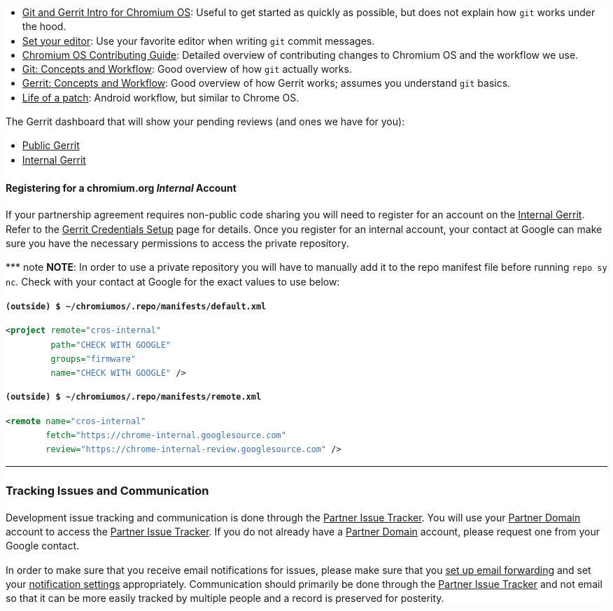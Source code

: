 *   [Git and Gerrit Intro for Chromium OS]: Useful to get started as quickly as
    possible, but does not explain how `git` works under the hood.
*   [Set your editor]: Use your favorite editor when writing `git` commit
    messages.
*   [Chromium OS Contributing Guide]: Detailed overview of contributing changes
    to Chromium OS and the workflow we use.
*   [Git: Concepts and Workflow]: Good overview of how `git` actually works.
*   [Gerrit: Concepts and Workflow]: Good overview of how Gerrit works; assumes
    you understand `git` basics.
*   [Life of a patch]: Android workflow, but similar to Chrome OS.

The Gerrit dashboard that will show your pending reviews (and ones we have for
you):

*   [Public Gerrit]
*   [Internal Gerrit]

#### Registering for a chromium.org *Internal* Account

If your partnership agreement requires non-public code sharing you will need to
register for an account on the [Internal Gerrit]. Refer to the
[Gerrit Credentials Setup] page for details. Once you register for an internal
account, your contact at Google can make sure you have the necessary permissions
to access the private repository.

*** note
**NOTE**: In order to use a private repository you will have to manually add it
to the repo manifest file before running `repo sync`. Check with your contact
at Google for the exact values to use below:

**`(outside) $ ~/chromiumos/.repo/manifests/default.xml`**

```xml
<project remote="cros-internal"
         path="CHECK WITH GOOGLE"
         groups="firmware"
         name="CHECK WITH GOOGLE" />
```

**`(outside) $ ~/chromiumos/.repo/manifests/remote.xml`**

```xml
<remote name="cros-internal"
        fetch="https://chrome-internal.googlesource.com"
        review="https://chrome-internal-review.googlesource.com" />
```
***

### Tracking Issues and Communication

Development issue tracking and communication is done through the
[Partner Issue Tracker]. You will use your [Partner Domain] account to access
the [Partner Issue Tracker]. If you do not already have a [Partner Domain]
account, please request one from your Google contact.

In order to make sure that you receive email notifications for issues, please
make sure that you [set up email forwarding] and set your
[notification settings] appropriately. Communication should primarily be done
through the [Partner Issue Tracker] and not email so that it can be more easily
tracked by multiple people and a record is preserved for posterity.


[Partner Issue Tracker]: https://developers.google.com/issue-tracker/guides/partner-access
[Partner Domain]: https://developers.google.com/issue-tracker/guides/partner-domains
[set up email forwarding]: https://developers.google.com/issue-tracker/guides/partner-domains#email_forwarding
[notification settings]: https://developers.google.com/issue-tracker/guides/set-notification-preferences
[EC]: https://chromium.googlesource.com/chromiumos/platform/ec
[ectool_servo_spi]: https://chromium.googlesource.com/chromiumos/platform/ec/+/refs/heads/master/util/comm-servo-spi.c#15
[servo]: https://chromium.googlesource.com/chromiumos/third_party/hdctools/+/master/README.md
[developer mode]: https://chromium.googlesource.com/chromiumos/docs/+/master/debug_buttons.md#firmware-keyboard-interface
[hardware write protection]: https://chromium.googlesource.com/chromiumos/platform/ec/+/refs/heads/master/docs/write_protection.md
[have the prerequisites]: https://chromium.googlesource.com/chromiumos/docs/+/master/developer_guide.md#Prerequisites
[get the source]: https://chromium.googlesource.com/chromiumos/docs/+/master/developer_guide.md#get-the-source
[enter the `chroot`]: https://chromium.googlesource.com/chromiumos/docs/+/master/developer_guide.md#building-chromium-os
[Chromium OS Contributing Guide]: https://chromium.googlesource.com/chromiumos/docs/+/master/contributing.md
[Servo Micro Info]: https://chromium.googlesource.com/chromiumos/third_party/hdctools/+/master/docs/servo_micro.md
[Set your editor]: https://chromium.googlesource.com/chromiumos/docs/+/master/developer_guide.md#Set-your-editor
[Life of a patch]: https://source.android.com/setup/contribute/life-of-a-patch
[Git: Concepts and Workflow]: https://docs.google.com/presentation/d/1IQCRPHEIX-qKo7QFxsD3V62yhyGA9_5YsYXFOiBpgkk/
[Gerrit: Concepts and Workflow]: https://docs.google.com/presentation/d/1C73UgQdzZDw0gzpaEqIC6SPujZJhqamyqO1XOHjH-uk/
[Public Gerrit]: https://chromium-review.googlesource.com
[Power Measurement Documentation]: https://chromium.googlesource.com/chromiumos/third_party/hdctools/+/master/docs/power_measurement.md
[Internal Gerrit]: https://chrome-internal-review.googlesource.com
[Gerrit Credentials Setup]: https://www.chromium.org/chromium-os/developer-guide/gerrit-guide
[Micro USB Cable]: https://www.monoprice.com/product?p_id=9762
[PNM]: https://en.wikipedia.org/wiki/Netpbm_format
[Git and Gerrit Intro for Chromium OS]: https://chromium.googlesource.com/chromiumos/docs/+/master/git_and_gerrit_intro.md
[Installing Chromium]: https://chromium.googlesource.com/chromiumos/docs/+/master/developer_guide.md#installing-chromium-os-on-your-device
[FPMCU documentation]: ./fingerprint.md
[Fingerprint Debugging]: ./fingerprint-debugging.md
[dragonclaw schematics]: ../schematics/dragonclaw
[Servo Micro]: ../images/servo_micro.jpg
[Servo Micro with Dragonclaw]: ../images/servomicro_dragonclaw.jpg
[Servo v2]: ../images/servo_v2.jpg
[Standard Yoshi Flex]: ../images/yoshi_flex.jpg
[Yoshi Flex Reworked to Support SWD]: ../images/yoshi_flex_swd_rework.jpg
[Dragonclaw board]: ../images/dragonclaw_rev_0.2.jpg
[Dragonclaw servo fix diagram]: ../images/dragonclaw_servo_fix.jpg
[Connect USB to Servo]: ../images/servo_v2_with_micro_usb.jpg
[Connect Yoshi Flex]: ../images/servo_v2_with_yoshi_flex.jpg
[Another Yoshi Flex image]: ../images/servo_v2_with_yoshi_flex2.jpg
[Connect Yoshi Flex to FPMCU board]: ../images/dragonclaw_yoshi_flex_header.jpg
[Another image]: ../images/dragonclaw_yoshi_flex_header2.jpg
[Connect SWD Debugger]: ../images/servo_v2_jtag_header.jpg
[Dartmonkey board]: ../images/dartmonkey.jpg
[Dragonclaw Rev 0.2 1.8V Rework]: https://github.com/coreboot/chrome-ec/blob/master/docs/images/dragonclaw_rev_0.2_1.8v_load_switch_rework.pdf
[Dragonclaw in CQ Prototype Environment]: ../images/Dragonclaw_in_CQ_Prototype_Environment.jpg
